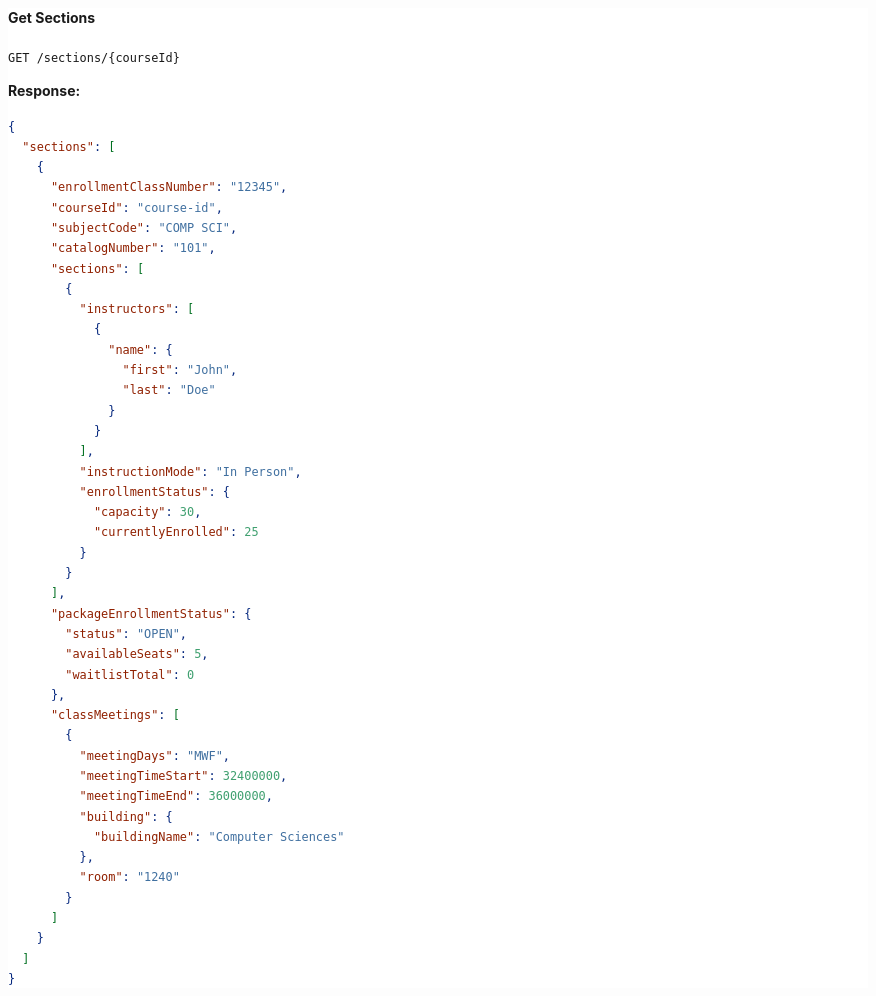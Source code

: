 ```json
```

#### Get Sections
```
GET /sections/{courseId}
```

**Response:**
```json
{
  "sections": [
    {
      "enrollmentClassNumber": "12345",
      "courseId": "course-id",
      "subjectCode": "COMP SCI",
      "catalogNumber": "101",
      "sections": [
        {
          "instructors": [
            {
              "name": {
                "first": "John",
                "last": "Doe"
              }
            }
          ],
          "instructionMode": "In Person",
          "enrollmentStatus": {
            "capacity": 30,
            "currentlyEnrolled": 25
          }
        }
      ],
      "packageEnrollmentStatus": {
        "status": "OPEN",
        "availableSeats": 5,
        "waitlistTotal": 0
      },
      "classMeetings": [
        {
          "meetingDays": "MWF",
          "meetingTimeStart": 32400000,
          "meetingTimeEnd": 36000000,
          "building": {
            "buildingName": "Computer Sciences"
          },
          "room": "1240"
        }
      ]
    }
  ]
}
```

